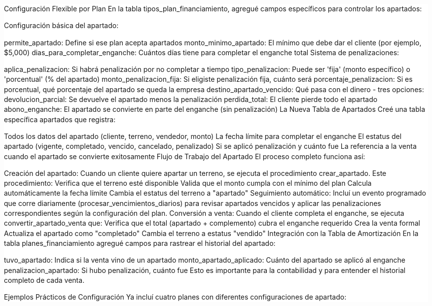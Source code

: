 Configuración Flexible por Plan
En la tabla tipos_plan_financiamiento, agregué campos específicos para controlar los apartados:

Configuración básica del apartado:

permite_apartado: Define si ese plan acepta apartados
monto_minimo_apartado: El mínimo que debe dar el cliente (por ejemplo, $5,000)
dias_para_completar_enganche: Cuántos días tiene para completar el enganche total
Sistema de penalizaciones:

aplica_penalizacion: Si habrá penalización por no completar a tiempo
tipo_penalizacion: Puede ser 'fija' (monto específico) o 'porcentual' (% del apartado)
monto_penalizacion_fija: Si eligiste penalización fija, cuánto será
porcentaje_penalizacion: Si es porcentual, qué porcentaje del apartado se queda la empresa
destino_apartado_vencido: Qué pasa con el dinero - tres opciones:
devolucion_parcial: Se devuelve el apartado menos la penalización
perdida_total: El cliente pierde todo el apartado
abono_enganche: El apartado se convierte en parte del enganche (sin penalización)
La Nueva Tabla de Apartados
Creé una tabla específica apartados que registra:

Todos los datos del apartado (cliente, terreno, vendedor, monto)
La fecha límite para completar el enganche
El estatus del apartado (vigente, completado, vencido, cancelado, penalizado)
Si se aplicó penalización y cuánto fue
La referencia a la venta cuando el apartado se convierte exitosamente
Flujo de Trabajo del Apartado
El proceso completo funciona así:

Creación del apartado: Cuando un cliente quiere apartar un terreno, se ejecuta el procedimiento crear_apartado. Este procedimiento:
Verifica que el terreno esté disponible
Valida que el monto cumpla con el mínimo del plan
Calcula automáticamente la fecha límite
Cambia el estatus del terreno a "apartado"
Seguimiento automático: Incluí un evento programado que corre diariamente (procesar_vencimientos_diarios) para revisar apartados vencidos y aplicar las penalizaciones correspondientes según la configuración del plan.
Conversión a venta: Cuando el cliente completa el enganche, se ejecuta convertir_apartado_venta que:
Verifica que el total (apartado + complemento) cubra el enganche requerido
Crea la venta formal
Actualiza el apartado como "completado"
Cambia el terreno a estatus "vendido"
Integración con la Tabla de Amortización
En la tabla planes_financiamiento agregué campos para rastrear el historial del apartado:

tuvo_apartado: Indica si la venta vino de un apartado
monto_apartado_aplicado: Cuánto del apartado se aplicó al enganche
penalizacion_apartado: Si hubo penalización, cuánto fue
Esto es importante para la contabilidad y para entender el historial completo de cada venta.

Ejemplos Prácticos de Configuración
Ya incluí cuatro planes con diferentes configuraciones de apartado:
